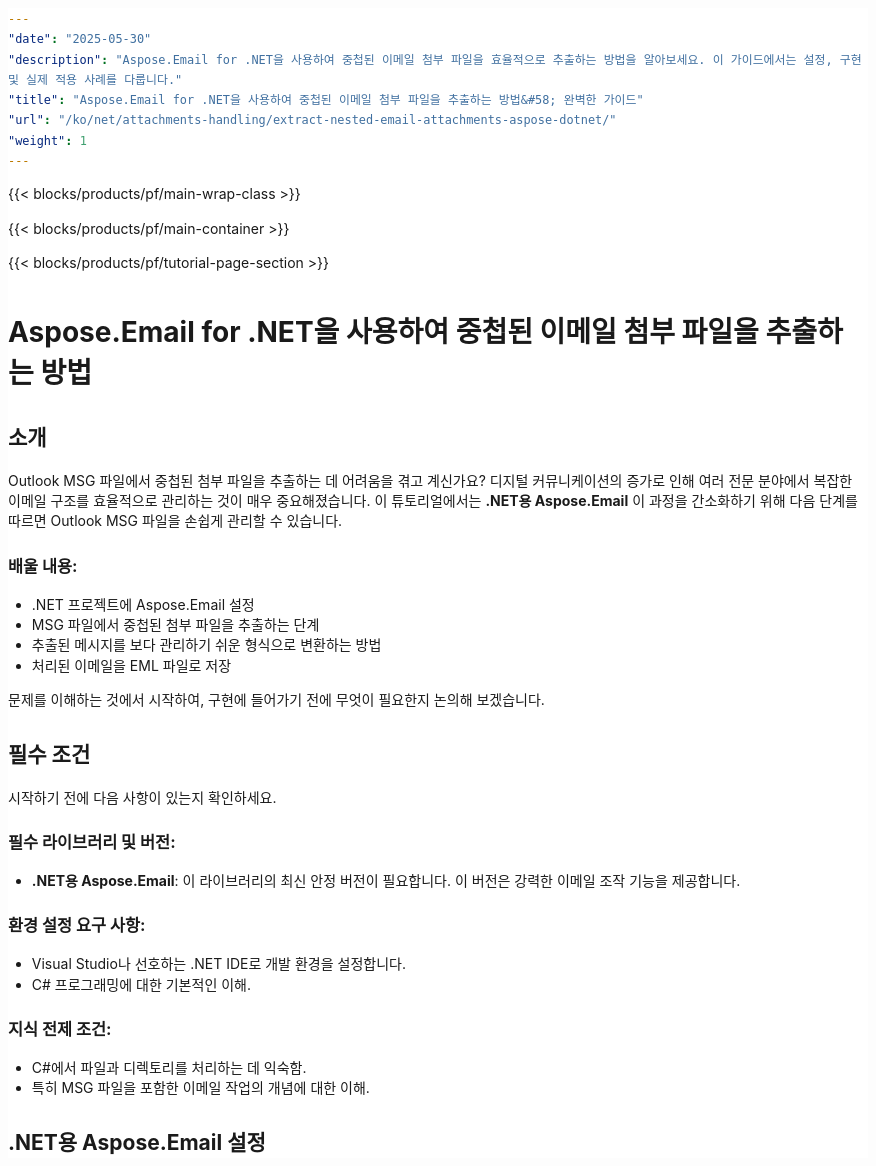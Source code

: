 ```yaml
---
"date": "2025-05-30"
"description": "Aspose.Email for .NET을 사용하여 중첩된 이메일 첨부 파일을 효율적으로 추출하는 방법을 알아보세요. 이 가이드에서는 설정, 구현 및 실제 적용 사례를 다룹니다."
"title": "Aspose.Email for .NET을 사용하여 중첩된 이메일 첨부 파일을 추출하는 방법&#58; 완벽한 가이드"
"url": "/ko/net/attachments-handling/extract-nested-email-attachments-aspose-dotnet/"
"weight": 1
---
```


{{< blocks/products/pf/main-wrap-class >}}

{{< blocks/products/pf/main-container >}}

{{< blocks/products/pf/tutorial-page-section >}}
# Aspose.Email for .NET을 사용하여 중첩된 이메일 첨부 파일을 추출하는 방법

## 소개

Outlook MSG 파일에서 중첩된 첨부 파일을 추출하는 데 어려움을 겪고 계신가요? 디지털 커뮤니케이션의 증가로 인해 여러 전문 분야에서 복잡한 이메일 구조를 효율적으로 관리하는 것이 매우 중요해졌습니다. 이 튜토리얼에서는 **.NET용 Aspose.Email** 이 과정을 간소화하기 위해 다음 단계를 따르면 Outlook MSG 파일을 손쉽게 관리할 수 있습니다.

### 배울 내용:
- .NET 프로젝트에 Aspose.Email 설정
- MSG 파일에서 중첩된 첨부 파일을 추출하는 단계
- 추출된 메시지를 보다 관리하기 쉬운 형식으로 변환하는 방법
- 처리된 이메일을 EML 파일로 저장

문제를 이해하는 것에서 시작하여, 구현에 들어가기 전에 무엇이 필요한지 논의해 보겠습니다.

## 필수 조건

시작하기 전에 다음 사항이 있는지 확인하세요.

### 필수 라이브러리 및 버전:
- **.NET용 Aspose.Email**: 이 라이브러리의 최신 안정 버전이 필요합니다. 이 버전은 강력한 이메일 조작 기능을 제공합니다.
  
### 환경 설정 요구 사항:
- Visual Studio나 선호하는 .NET IDE로 개발 환경을 설정합니다.
- C# 프로그래밍에 대한 기본적인 이해.

### 지식 전제 조건:
- C#에서 파일과 디렉토리를 처리하는 데 익숙함.
- 특히 MSG 파일을 포함한 이메일 작업의 개념에 대한 이해.

## .NET용 Aspose.Email 설정
